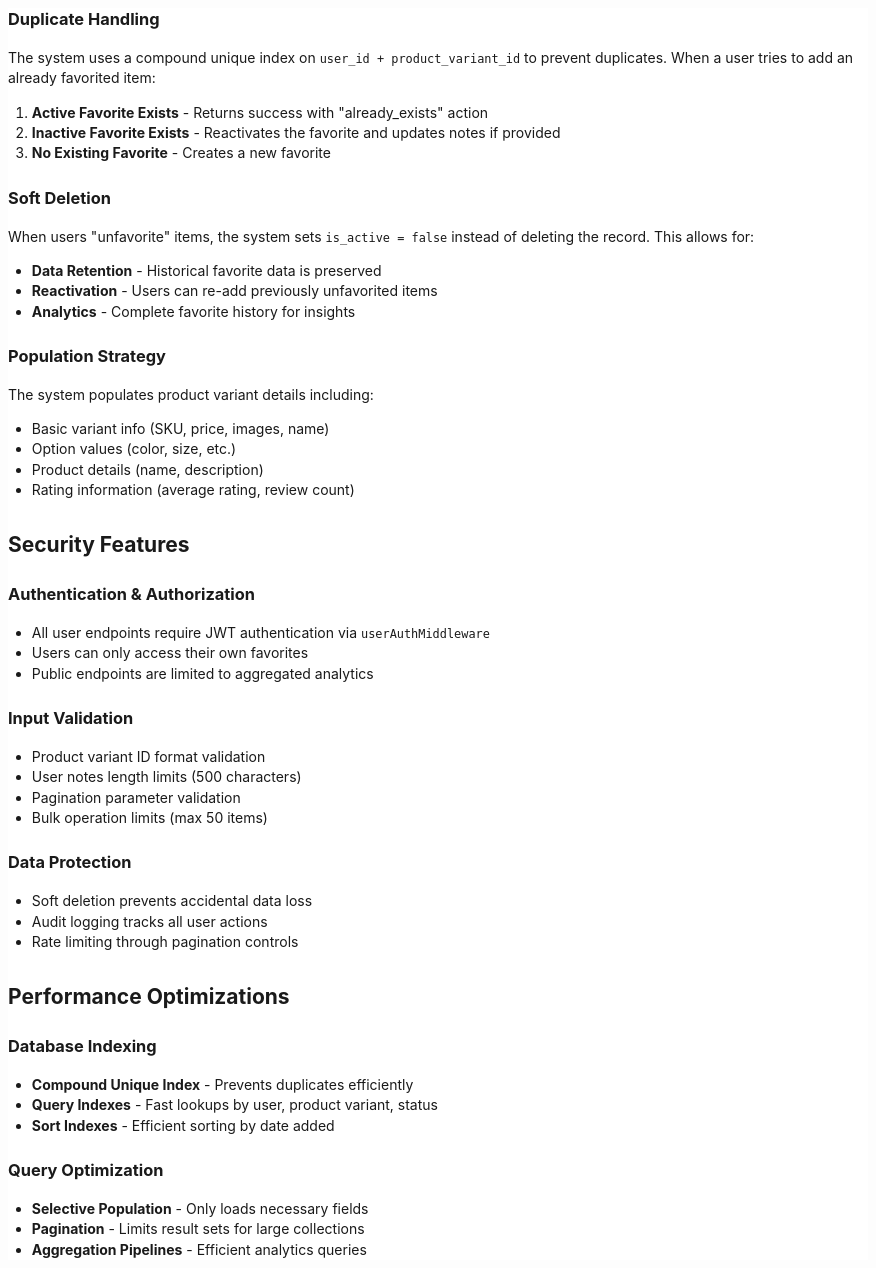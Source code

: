 ### Duplicate Handling
The system uses a compound unique index on `user_id + product_variant_id` to prevent duplicates. When a user tries to add an already favorited item:

1. **Active Favorite Exists** - Returns success with "already_exists" action
2. **Inactive Favorite Exists** - Reactivates the favorite and updates notes if provided
3. **No Existing Favorite** - Creates a new favorite

### Soft Deletion
When users "unfavorite" items, the system sets `is_active = false` instead of deleting the record. This allows for:
- **Data Retention** - Historical favorite data is preserved
- **Reactivation** - Users can re-add previously unfavorited items
- **Analytics** - Complete favorite history for insights

### Population Strategy
The system populates product variant details including:
- Basic variant info (SKU, price, images, name)
- Option values (color, size, etc.)
- Product details (name, description)
- Rating information (average rating, review count)

## Security Features

### Authentication & Authorization
- All user endpoints require JWT authentication via `userAuthMiddleware`
- Users can only access their own favorites
- Public endpoints are limited to aggregated analytics

### Input Validation
- Product variant ID format validation
- User notes length limits (500 characters)
- Pagination parameter validation
- Bulk operation limits (max 50 items)

### Data Protection
- Soft deletion prevents accidental data loss
- Audit logging tracks all user actions
- Rate limiting through pagination controls

## Performance Optimizations

### Database Indexing
- **Compound Unique Index** - Prevents duplicates efficiently
- **Query Indexes** - Fast lookups by user, product variant, status
- **Sort Indexes** - Efficient sorting by date added

### Query Optimization
- **Selective Population** - Only loads necessary fields
- **Pagination** - Limits result sets for large collections
- **Aggregation Pipelines** - Efficient analytics queries
